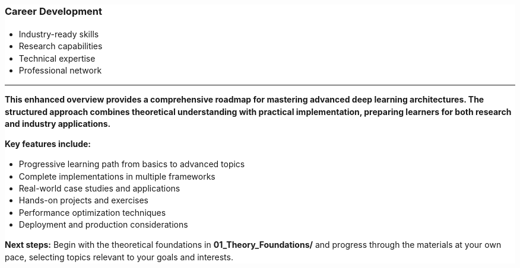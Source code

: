 ### **Career Development**
- Industry-ready skills
- Research capabilities
- Technical expertise
- Professional network

---

**This enhanced overview provides a comprehensive roadmap for mastering advanced deep learning architectures. The structured approach combines theoretical understanding with practical implementation, preparing learners for both research and industry applications.**

**Key features include:**
- Progressive learning path from basics to advanced topics
- Complete implementations in multiple frameworks
- Real-world case studies and applications
- Hands-on projects and exercises
- Performance optimization techniques
- Deployment and production considerations

**Next steps:** Begin with the theoretical foundations in **01_Theory_Foundations/** and progress through the materials at your own pace, selecting topics relevant to your goals and interests.